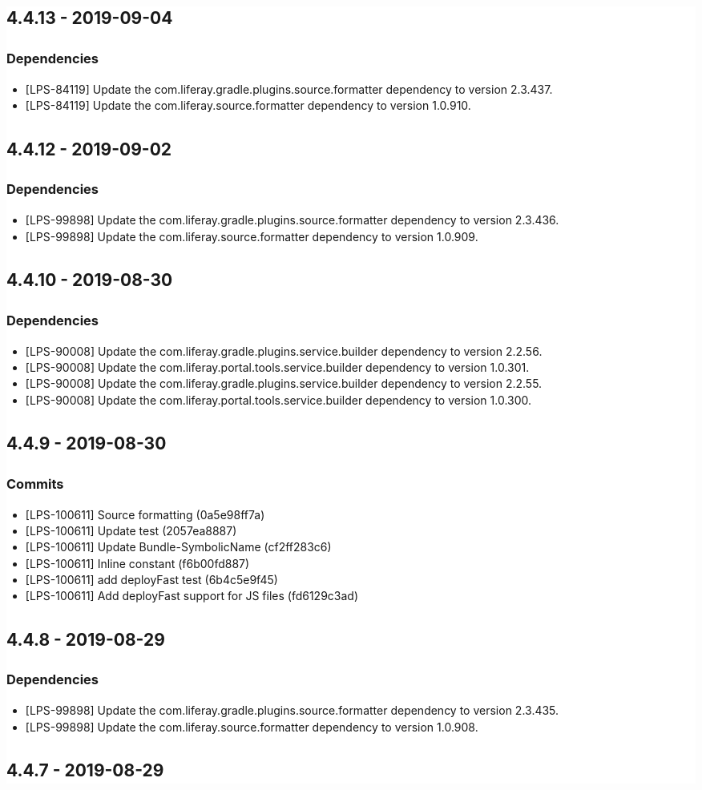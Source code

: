 ## 4.4.13 - 2019-09-04

### Dependencies
- [LPS-84119] Update the com.liferay.gradle.plugins.source.formatter dependency
to version 2.3.437.
- [LPS-84119] Update the com.liferay.source.formatter dependency to version
1.0.910.

## 4.4.12 - 2019-09-02

### Dependencies
- [LPS-99898] Update the com.liferay.gradle.plugins.source.formatter dependency
to version 2.3.436.
- [LPS-99898] Update the com.liferay.source.formatter dependency to version
1.0.909.

## 4.4.10 - 2019-08-30

### Dependencies
- [LPS-90008] Update the com.liferay.gradle.plugins.service.builder dependency
to version 2.2.56.
- [LPS-90008] Update the com.liferay.portal.tools.service.builder dependency to
version 1.0.301.
- [LPS-90008] Update the com.liferay.gradle.plugins.service.builder dependency
to version 2.2.55.
- [LPS-90008] Update the com.liferay.portal.tools.service.builder dependency to
version 1.0.300.

## 4.4.9 - 2019-08-30

### Commits
- [LPS-100611] Source formatting (0a5e98ff7a)
- [LPS-100611] Update test (2057ea8887)
- [LPS-100611] Update Bundle-SymbolicName (cf2ff283c6)
- [LPS-100611] Inline constant (f6b00fd887)
- [LPS-100611] add deployFast test (6b4c5e9f45)
- [LPS-100611] Add deployFast support for JS files (fd6129c3ad)

## 4.4.8 - 2019-08-29

### Dependencies
- [LPS-99898] Update the com.liferay.gradle.plugins.source.formatter dependency
to version 2.3.435.
- [LPS-99898] Update the com.liferay.source.formatter dependency to version
1.0.908.

## 4.4.7 - 2019-08-29
